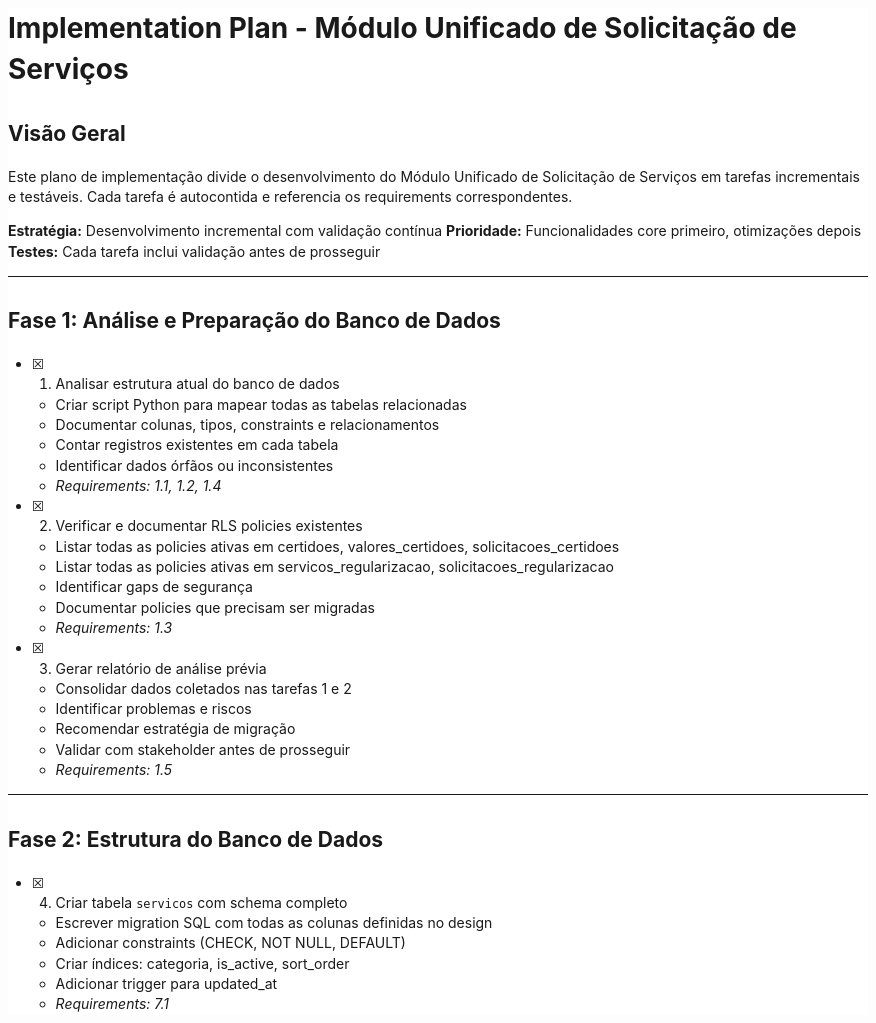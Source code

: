 # Implementation Plan - Módulo Unificado de Solicitação de Serviços

## Visão Geral

Este plano de implementação divide o desenvolvimento do Módulo Unificado de Solicitação de Serviços em tarefas incrementais e testáveis. Cada tarefa é autocontida e referencia os requirements correspondentes.

**Estratégia:** Desenvolvimento incremental com validação contínua
**Prioridade:** Funcionalidades core primeiro, otimizações depois
**Testes:** Cada tarefa inclui validação antes de prosseguir

---

## Fase 1: Análise e Preparação do Banco de Dados

- [x] 1. Analisar estrutura atual do banco de dados


  - Criar script Python para mapear todas as tabelas relacionadas
  - Documentar colunas, tipos, constraints e relacionamentos
  - Contar registros existentes em cada tabela
  - Identificar dados órfãos ou inconsistentes
  - _Requirements: 1.1, 1.2, 1.4_

- [x] 2. Verificar e documentar RLS policies existentes


  - Listar todas as policies ativas em certidoes, valores_certidoes, solicitacoes_certidoes
  - Listar todas as policies ativas em servicos_regularizacao, solicitacoes_regularizacao
  - Identificar gaps de segurança
  - Documentar policies que precisam ser migradas
  - _Requirements: 1.3_

- [x] 3. Gerar relatório de análise prévia



  - Consolidar dados coletados nas tarefas 1 e 2
  - Identificar problemas e riscos
  - Recomendar estratégia de migração
  - Validar com stakeholder antes de prosseguir
  - _Requirements: 1.5_

---

## Fase 2: Estrutura do Banco de Dados

- [x] 4. Criar tabela `servicos` com schema completo


  - Escrever migration SQL com todas as colunas definidas no design
  - Adicionar constraints (CHECK, NOT NULL, DEFAULT)
  - Criar índices: categoria, is_active, sort_order
  - Adicionar trigger para updated_at
  - _Requirements: 7.1_
